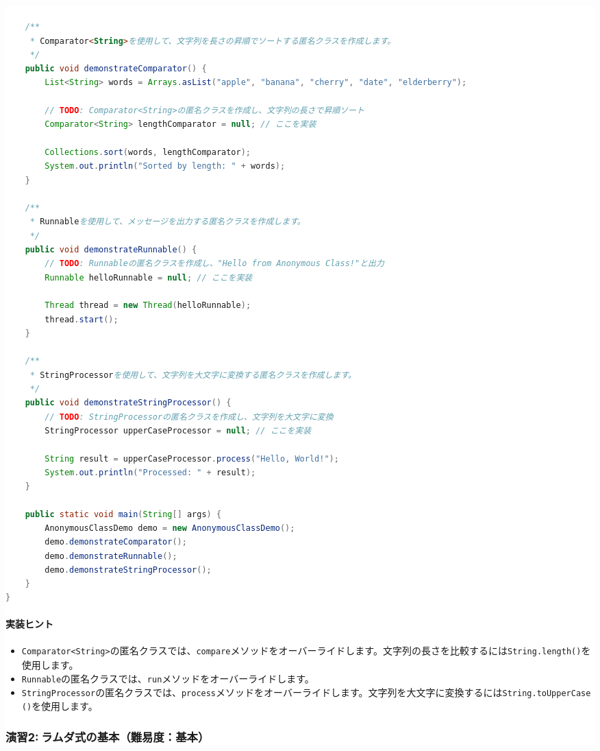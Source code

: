 ```java

    /**
     * Comparator<String>を使用して、文字列を長さの昇順でソートする匿名クラスを作成します。
     */
    public void demonstrateComparator() {
        List<String> words = Arrays.asList("apple", "banana", "cherry", "date", "elderberry");
        
        // TODO: Comparator<String>の匿名クラスを作成し、文字列の長さで昇順ソート
        Comparator<String> lengthComparator = null; // ここを実装
        
        Collections.sort(words, lengthComparator);
        System.out.println("Sorted by length: " + words);
    }

    /**
     * Runnableを使用して、メッセージを出力する匿名クラスを作成します。
     */
    public void demonstrateRunnable() {
        // TODO: Runnableの匿名クラスを作成し、"Hello from Anonymous Class!"と出力
        Runnable helloRunnable = null; // ここを実装
        
        Thread thread = new Thread(helloRunnable);
        thread.start();
    }

    /**
     * StringProcessorを使用して、文字列を大文字に変換する匿名クラスを作成します。
     */
    public void demonstrateStringProcessor() {
        // TODO: StringProcessorの匿名クラスを作成し、文字列を大文字に変換
        StringProcessor upperCaseProcessor = null; // ここを実装
        
        String result = upperCaseProcessor.process("Hello, World!");
        System.out.println("Processed: " + result);
    }

    public static void main(String[] args) {
        AnonymousClassDemo demo = new AnonymousClassDemo();
        demo.demonstrateComparator();
        demo.demonstrateRunnable();
        demo.demonstrateStringProcessor();
    }
}
```

#### 実装ヒント
- `Comparator<String>`の匿名クラスでは、`compare`メソッドをオーバーライドします。文字列の長さを比較するには`String.length()`を使用します。
- `Runnable`の匿名クラスでは、`run`メソッドをオーバーライドします。
- `StringProcessor`の匿名クラスでは、`process`メソッドをオーバーライドします。文字列を大文字に変換するには`String.toUpperCase()`を使用します。

### 演習2: ラムダ式の基本（難易度：基本）
